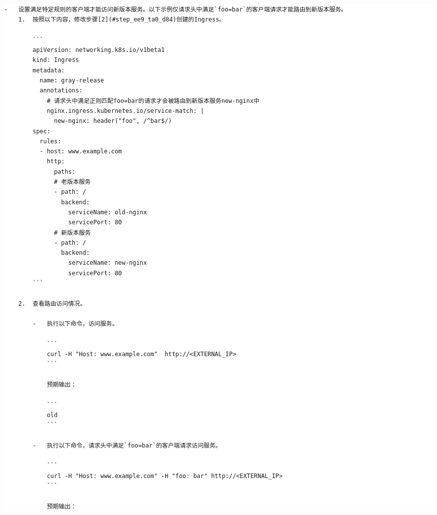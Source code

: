     -   设置满足特定规则的客户端才能访问新版本服务。以下示例仅请求头中满足`foo=bar`的客户端请求才能路由到新版本服务。
        1.  按照以下内容，修改步骤[2](#step_ee9_ta0_d84)创建的Ingress。

            ```
            apiVersion: networking.k8s.io/v1beta1
            kind: Ingress
            metadata:
              name: gray-release
              annotations:
                # 请求头中满足正则匹配foo=bar的请求才会被路由到新版本服务new-nginx中
                nginx.ingress.kubernetes.io/service-match: | 
                  new-nginx: header("foo", /^bar$/)
            spec:
              rules:
              - host: www.example.com
                http:
                  paths:
                  # 老版本服务
                  - path: /
                    backend:
                      serviceName: old-nginx
                      servicePort: 80
                  # 新版本服务
                  - path: /
                    backend:
                      serviceName: new-nginx
                      servicePort: 80
            ```

        2.  查看路由访问情况。

            -   执行以下命令，访问服务。

                ```
                curl -H "Host: www.example.com"  http://<EXTERNAL_IP>
                ```

                预期输出：

                ```
                old
                ```

            -   执行以下命令，请求头中满足`foo=bar`的客户端请求访问服务。

                ```
                curl -H "Host: www.example.com" -H "foo: bar" http://<EXTERNAL_IP>
                ```

                预期输出：
